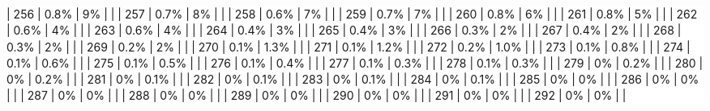 | 256 | 0.8% | 9% |  |
| 257 | 0.7% | 8% |  |
| 258 | 0.6% | 7% |  |
| 259 | 0.7% | 7% |  |
| 260 | 0.8% | 6% |  |
| 261 | 0.8% | 5% |  |
| 262 | 0.6% | 4% |  |
| 263 | 0.6% | 4% |  |
| 264 | 0.4% | 3% |  |
| 265 | 0.4% | 3% |  |
| 266 | 0.3% | 2% |  |
| 267 | 0.4% | 2% |  |
| 268 | 0.3% | 2% |  |
| 269 | 0.2% | 2% |  |
| 270 | 0.1% | 1.3% |  |
| 271 | 0.1% | 1.2% |  |
| 272 | 0.2% | 1.0% |  |
| 273 | 0.1% | 0.8% |  |
| 274 | 0.1% | 0.6% |  |
| 275 | 0.1% | 0.5% |  |
| 276 | 0.1% | 0.4% |  |
| 277 | 0.1% | 0.3% |  |
| 278 | 0.1% | 0.3% |  |
| 279 | 0% | 0.2% |  |
| 280 | 0% | 0.2% |  |
| 281 | 0% | 0.1% |  |
| 282 | 0% | 0.1% |  |
| 283 | 0% | 0.1% |  |
| 284 | 0% | 0.1% |  |
| 285 | 0% | 0% |  |
| 286 | 0% | 0% |  |
| 287 | 0% | 0% |  |
| 288 | 0% | 0% |  |
| 289 | 0% | 0% |  |
| 290 | 0% | 0% |  |
| 291 | 0% | 0% |  |
| 292 | 0% | 0% |  |